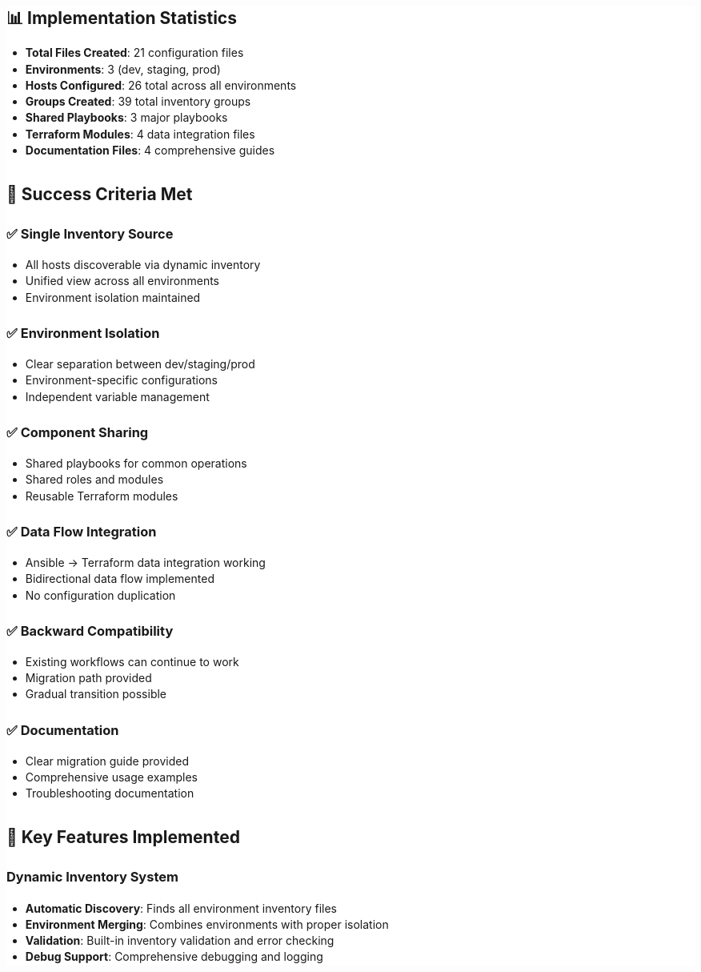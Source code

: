 ## 📊 Implementation Statistics

- **Total Files Created**: 21 configuration files
- **Environments**: 3 (dev, staging, prod)
- **Hosts Configured**: 26 total across all environments
- **Groups Created**: 39 total inventory groups
- **Shared Playbooks**: 3 major playbooks
- **Terraform Modules**: 4 data integration files
- **Documentation Files**: 4 comprehensive guides

## 🎯 Success Criteria Met

### ✅ Single Inventory Source
- All hosts discoverable via dynamic inventory
- Unified view across all environments
- Environment isolation maintained

### ✅ Environment Isolation
- Clear separation between dev/staging/prod
- Environment-specific configurations
- Independent variable management

### ✅ Component Sharing
- Shared playbooks for common operations
- Shared roles and modules
- Reusable Terraform modules

### ✅ Data Flow Integration
- Ansible → Terraform data integration working
- Bidirectional data flow implemented
- No configuration duplication

### ✅ Backward Compatibility
- Existing workflows can continue to work
- Migration path provided
- Gradual transition possible

### ✅ Documentation
- Clear migration guide provided
- Comprehensive usage examples
- Troubleshooting documentation

## 🚀 Key Features Implemented

### Dynamic Inventory System
- **Automatic Discovery**: Finds all environment inventory files
- **Environment Merging**: Combines environments with proper isolation
- **Validation**: Built-in inventory validation and error checking
- **Debug Support**: Comprehensive debugging and logging
